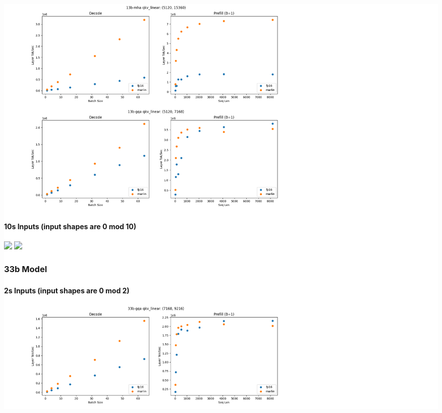 <img src= "./results_a100/13b-mha_qkv_linear_fp16_marlin.png" width="70%">
<img src= "./results_a100/13b-gqa_qkv_linear_fp16_marlin.png" width="70%">

#### 10s Inputs (input shapes are 0 mod 10)
<img src= "./results_a100/13b-mha_qkv_linear_fp16_marlin_10s_inputs.png" width="70%">
<img src= "./results_a100/13b-gqa_qkv_linear_fp16_marlin_10s_inputs.png" width="70%">

### 33b Model
#### 2s Inputs (input shapes are 0 mod 2)
<img src= "./results_a100/33b-gqa_qkv_linear_fp16_marlin.png" width="70%">
